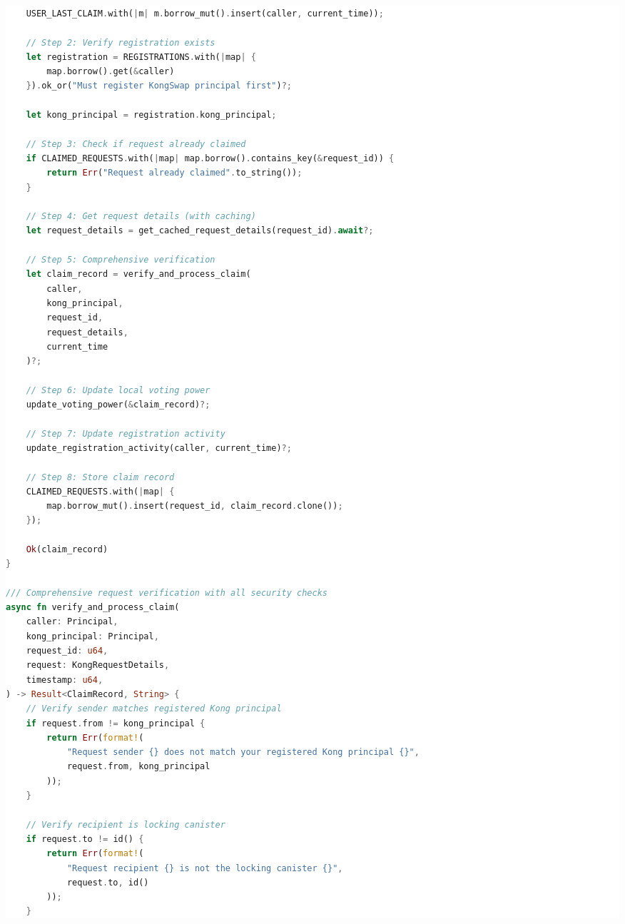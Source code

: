 ```rust
    USER_LAST_CLAIM.with(|m| m.borrow_mut().insert(caller, current_time));
    
    // Step 2: Verify registration exists
    let registration = REGISTRATIONS.with(|map| {
        map.borrow().get(&caller)
    }).ok_or("Must register KongSwap principal first")?;
    
    let kong_principal = registration.kong_principal;
    
    // Step 3: Check if request already claimed
    if CLAIMED_REQUESTS.with(|map| map.borrow().contains_key(&request_id)) {
        return Err("Request already claimed".to_string());
    }
    
    // Step 4: Get request details (with caching)
    let request_details = get_cached_request_details(request_id).await?;
    
    // Step 5: Comprehensive verification
    let claim_record = verify_and_process_claim(
        caller,
        kong_principal,
        request_id,
        request_details,
        current_time
    )?;
    
    // Step 6: Update local voting power
    update_voting_power(&claim_record)?;
    
    // Step 7: Update registration activity
    update_registration_activity(caller, current_time)?;
    
    // Step 8: Store claim record
    CLAIMED_REQUESTS.with(|map| {
        map.borrow_mut().insert(request_id, claim_record.clone());
    });
    
    Ok(claim_record)
}

/// Comprehensive request verification with all security checks
async fn verify_and_process_claim(
    caller: Principal,
    kong_principal: Principal,
    request_id: u64,
    request: KongRequestDetails,
    timestamp: u64,
) -> Result<ClaimRecord, String> {
    // Verify sender matches registered Kong principal
    if request.from != kong_principal {
        return Err(format!(
            "Request sender {} does not match your registered Kong principal {}",
            request.from, kong_principal
        ));
    }
    
    // Verify recipient is locking canister
    if request.to != id() {
        return Err(format!(
            "Request recipient {} is not the locking canister {}",
            request.to, id()
        ));
    }
```